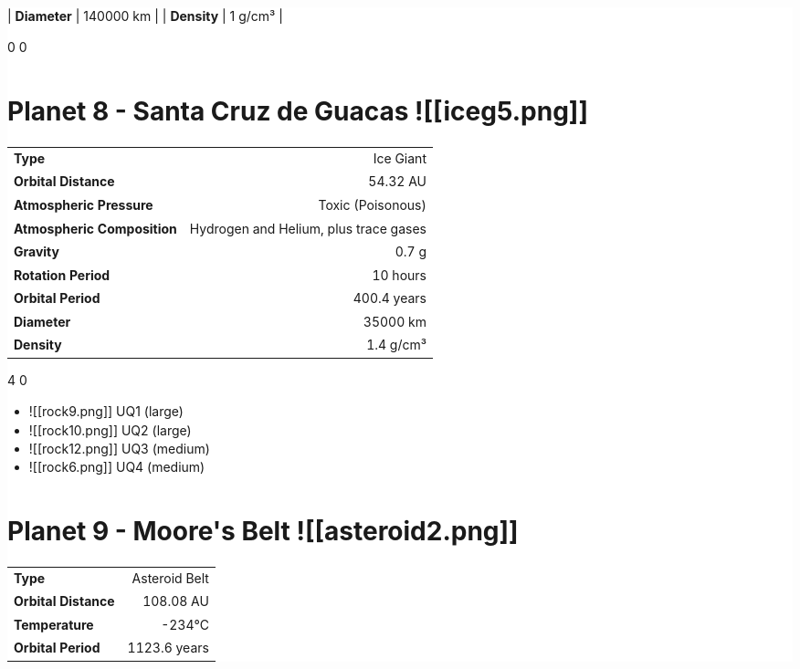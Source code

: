 | **Diameter**                |      140000 km | 
| **Density**                 |    1 g/cm³ |



0
0



# Planet 8 - Santa Cruz de Guacas ![[iceg5.png]]
|                             |                           |
| --------------------------- | -------------------------:|
| **Type**                    |             Ice Giant |
| **Orbital Distance**        |   54.32 AU |
| **Atmospheric Pressure**    |       Toxic (Poisonous) |
| **Atmospheric Composition** |      Hydrogen and Helium, plus trace gases |
| **Gravity**                 |        0.7 g |
| **Rotation Period**         |  10 hours |
| **Orbital Period** | 400.4 years |
| **Diameter**                |      35000 km | 
| **Density**                 |    1.4 g/cm³ |



4
0

- ![[rock9.png]] UQ1 (large)
- ![[rock10.png]] UQ2 (large)
- ![[rock12.png]] UQ3 (medium)
- ![[rock6.png]] UQ4 (medium)


# Planet 9 - Moore's Belt ![[asteroid2.png]]
|                             |                           |
| --------------------------- | -------------------------:|
| **Type**                    |             Asteroid Belt |
| **Orbital Distance**        |   108.08 AU |
| **Temperature**             |    -234°C |
| **Orbital Period** | 1123.6 years |


